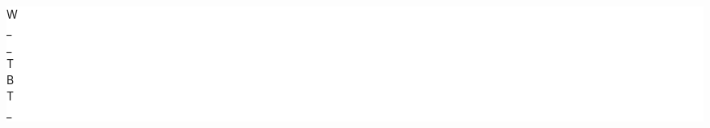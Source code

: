 </div>
</div>
</td>
<td>
<div class="layoutArea">
<div class="column">
W

</div>
</div>
</td>
<td>
<div class="layoutArea">
<div class="column">
_

</div>
</div>
</td>
<td>
<div class="layoutArea">
<div class="column">
_

</div>
</div>
</td>
<td>
<div class="layoutArea">
<div class="column">
T

</div>
</div>
</td>
<td>
<div class="layoutArea">
<div class="column">
B

</div>
</div>
</td>
<td>
<div class="layoutArea">
<div class="column">
T

</div>
</div>
</td>
<td>
<div class="layoutArea">
<div class="column">
_
